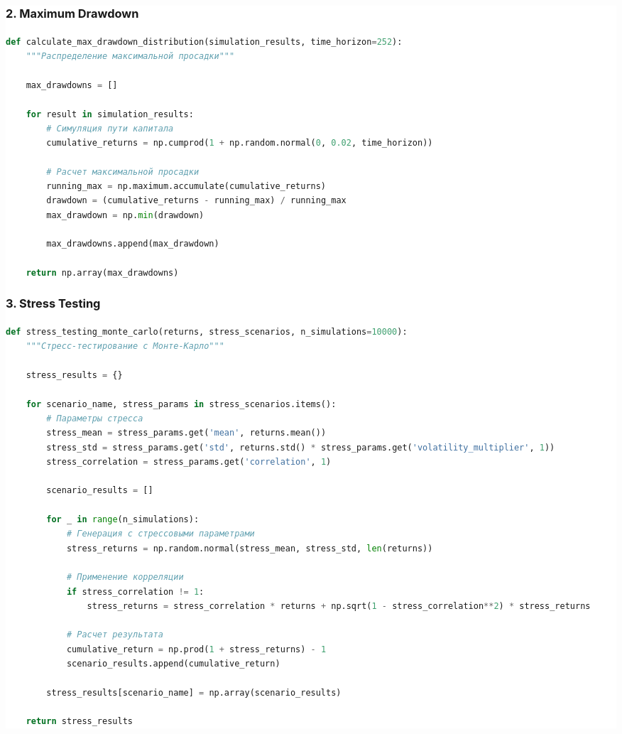 ### 2. Maximum Drawdown
```python
def calculate_max_drawdown_distribution(simulation_results, time_horizon=252):
    """Распределение максимальной просадки"""
    
    max_drawdowns = []
    
    for result in simulation_results:
        # Симуляция пути капитала
        cumulative_returns = np.cumprod(1 + np.random.normal(0, 0.02, time_horizon))
        
        # Расчет максимальной просадки
        running_max = np.maximum.accumulate(cumulative_returns)
        drawdown = (cumulative_returns - running_max) / running_max
        max_drawdown = np.min(drawdown)
        
        max_drawdowns.append(max_drawdown)
    
    return np.array(max_drawdowns)
```

### 3. Stress Testing
```python
def stress_testing_monte_carlo(returns, stress_scenarios, n_simulations=10000):
    """Стресс-тестирование с Монте-Карло"""
    
    stress_results = {}
    
    for scenario_name, stress_params in stress_scenarios.items():
        # Параметры стресса
        stress_mean = stress_params.get('mean', returns.mean())
        stress_std = stress_params.get('std', returns.std() * stress_params.get('volatility_multiplier', 1))
        stress_correlation = stress_params.get('correlation', 1)
        
        scenario_results = []
        
        for _ in range(n_simulations):
            # Генерация с стрессовыми параметрами
            stress_returns = np.random.normal(stress_mean, stress_std, len(returns))
            
            # Применение корреляции
            if stress_correlation != 1:
                stress_returns = stress_correlation * returns + np.sqrt(1 - stress_correlation**2) * stress_returns
            
            # Расчет результата
            cumulative_return = np.prod(1 + stress_returns) - 1
            scenario_results.append(cumulative_return)
        
        stress_results[scenario_name] = np.array(scenario_results)
    
    return stress_results
```
